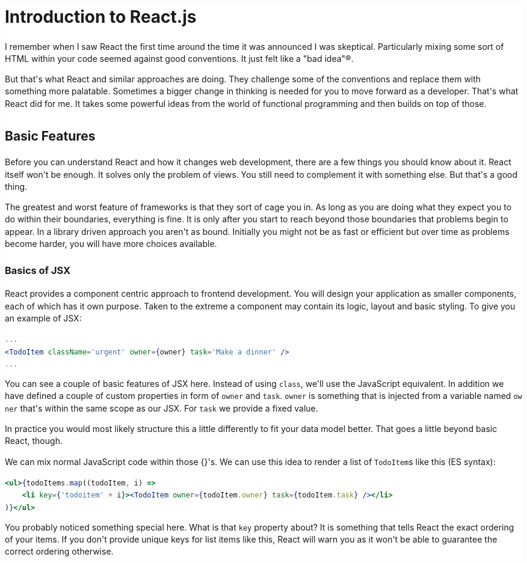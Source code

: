 # Introduction to React.js

I remember when I saw React the first time around the time it was announced I was skeptical. Particularly mixing some sort of HTML within your code seemed against good conventions. It just felt like a "bad idea"&reg;.

But that's what React and similar approaches are doing. They challenge some of the conventions and replace them with something more palatable. Sometimes a bigger change in thinking is needed for you to move forward as a developer. That's what React did for me. It takes some powerful ideas from the world of functional programming and then builds on top of those.

## Basic Features

Before you can understand React and how it changes web development, there are a few things you should know about it. React itself won't be enough. It solves only the problem of views. You still need to complement it with something else. But that's a good thing.

The greatest and worst feature of frameworks is that they sort of cage you in. As long as you are doing what they expect you to do within their boundaries, everything is fine. It is only after you start to reach beyond those boundaries that problems begin to appear. In a library driven approach you aren't as bound. Initially you might not be as fast or efficient but over time as problems become harder, you will have more choices available.

### Basics of JSX

React provides a component centric approach to frontend development. You will design your application as smaller components, each of which has it own purpose. Taken to the extreme a component may contain its logic, layout and basic styling. To give you an example of JSX:

```jsx
...
<TodoItem className='urgent' owner={owner} task='Make a dinner' />
...
```

You can see a couple of basic features of JSX here. Instead of using `class`, we'll use the JavaScript equivalent. In addition we have defined a couple of custom properties in form of `owner` and `task`. `owner` is something that is injected from a variable named `owner` that's within the same scope as our JSX. For `task` we provide a fixed value.

In practice you would most likely structure this a little differently to fit your data model better. That goes a little beyond basic React, though.

We can mix normal JavaScript code within those \{\}'s. We can use this idea to render a list of `TodoItem`s like this (ES syntax):

```jsx
<ul>{todoItems.map((todoItem, i) =>
    <li key={'todoitem' + i}><TodoItem owner={todoItem.owner} task={todoItem.task} /></li>
)}</ul>
```

You probably noticed something special here. What is that `key` property about? It is something that tells React the exact ordering of your items. If you don't provide unique keys for list items like this, React will warn you as it won't be able to guarantee the correct ordering otherwise.
